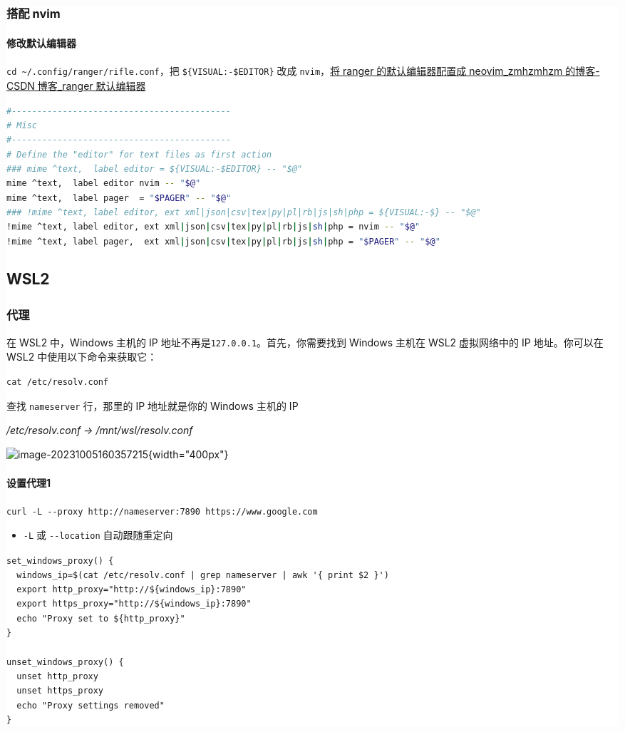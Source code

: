 <iframe src="https://player.bilibili.com/player.html?aid=64990176&bvid=BV1b4411R7ck&cid=112804027&page=1&autoplay=0" scrolling="no" border="0" frameborder="no" framespacing="0" allowfullscreen="true"></iframe>

### 搭配 nvim

#### 修改默认编辑器

`cd ~/.config/ranger/rifle.conf`，把 `${VISUAL:-$EDITOR}` 改成 `nvim`，[将 ranger 的默认编辑器配置成 neovim_zmhzmhzm 的博客-CSDN 博客\_ranger 默认编辑器](https://blog.csdn.net/zmhzmhzm/article/details/106765480)

```bash
#-------------------------------------------
# Misc
#-------------------------------------------
# Define the "editor" for text files as first action
### mime ^text,  label editor = ${VISUAL:-$EDITOR} -- "$@"
mime ^text,  label editor nvim -- "$@"
mime ^text,  label pager  = "$PAGER" -- "$@"
### !mime ^text, label editor, ext xml|json|csv|tex|py|pl|rb|js|sh|php = ${VISUAL:-$} -- "$@"
!mime ^text, label editor, ext xml|json|csv|tex|py|pl|rb|js|sh|php = nvim -- "$@"
!mime ^text, label pager,  ext xml|json|csv|tex|py|pl|rb|js|sh|php = "$PAGER" -- "$@"
```

## WSL2

### 代理

在 WSL2 中，Windows 主机的 IP 地址不再是`127.0.0.1`。首先，你需要找到 Windows 主机在 WSL2 虚拟网络中的 IP 地址。你可以在 WSL2 中使用以下命令来获取它：

```shell
cat /etc/resolv.conf
```

查找 `nameserver` 行，那里的 IP 地址就是你的 Windows 主机的 IP

_/etc/resolv.conf -> /mnt/wsl/resolv.conf_

![image-20231005160357215](https://ulooklikeamovie.oss-cn-beijing.aliyuncs.com/img/image-20231005160357215.png){width="400px"}

#### 设置代理1

```shell
curl -L --proxy http://nameserver:7890 https://www.google.com
```

- `-L` 或 `--location` 自动跟随重定向

```shell
set_windows_proxy() {
  windows_ip=$(cat /etc/resolv.conf | grep nameserver | awk '{ print $2 }')
  export http_proxy="http://${windows_ip}:7890"
  export https_proxy="http://${windows_ip}:7890"
  echo "Proxy set to ${http_proxy}"
}

unset_windows_proxy() {
  unset http_proxy
  unset https_proxy
  echo "Proxy settings removed"
}
```
